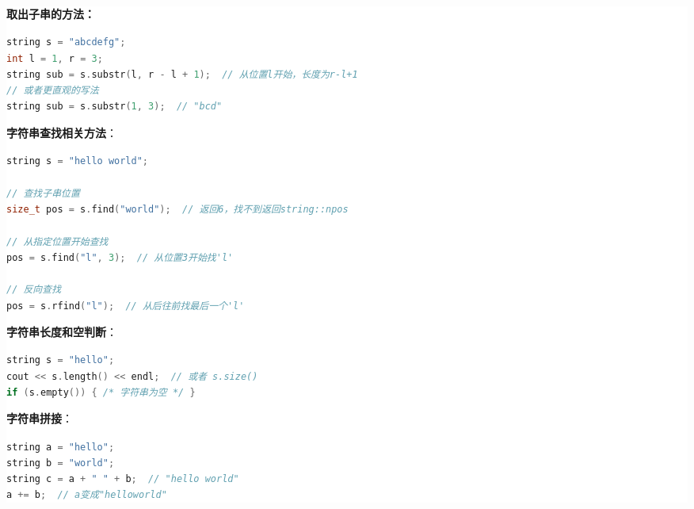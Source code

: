 **取出子串的方法：**

```cpp
string s = "abcdefg";
int l = 1, r = 3;
string sub = s.substr(l, r - l + 1);  // 从位置l开始，长度为r-l+1
// 或者更直观的写法
string sub = s.substr(1, 3);  // "bcd"
```

**字符串查找相关方法**：
```cpp
string s = "hello world";

// 查找子串位置
size_t pos = s.find("world");  // 返回6，找不到返回string::npos

// 从指定位置开始查找
pos = s.find("l", 3);  // 从位置3开始找'l'

// 反向查找
pos = s.rfind("l");  // 从后往前找最后一个'l'
```

**字符串长度和空判断**：
```cpp
string s = "hello";
cout << s.length() << endl;  // 或者 s.size()
if (s.empty()) { /* 字符串为空 */ }
```

**字符串拼接**：
```cpp
string a = "hello";
string b = "world";
string c = a + " " + b;  // "hello world"
a += b;  // a变成"helloworld"
```
